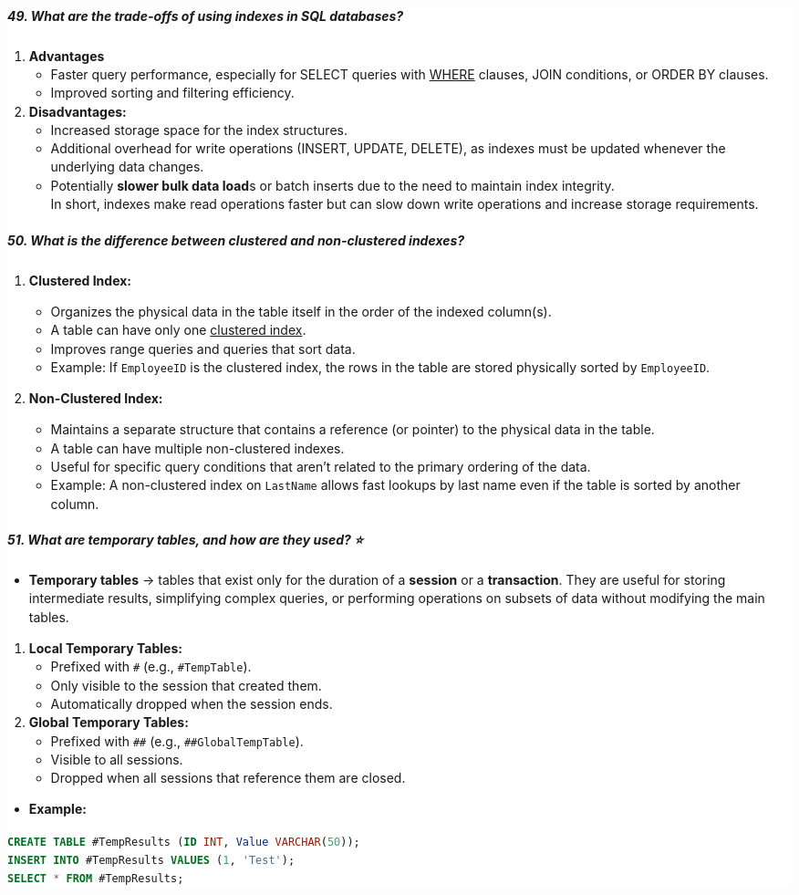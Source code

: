 ##### **49. What are the trade-offs of using indexes in SQL databases?**
1. **Advantages**
	- Faster query performance, especially for SELECT queries with [WHERE](https://www.geeksforgeeks.org/sql-where-clause/) clauses, JOIN conditions, or ORDER BY clauses.
	- Improved sorting and filtering efficiency.
2. **Disadvantages:**
	- Increased storage space for the index structures.
	- Additional overhead for write operations (INSERT, UPDATE, DELETE), as indexes must be updated whenever the underlying data changes.
	- Potentially **slower bulk data load**s or batch inserts due to the need to maintain index integrity.  
	    In short, indexes make read operations faster but can slow down write operations and increase storage requirements.

##### **50. What is the difference between clustered and non-clustered indexes?**

1. **Clustered Index:**
	- Organizes the physical data in the table itself in the order of the indexed column(s).
	- A table can have only one [clustered index](https://www.geeksforgeeks.org/difference-between-clustered-and-non-clustered-index/).
	- Improves range queries and queries that sort data.
	- Example: If `EmployeeID` is the clustered index, the rows in the table are stored physically sorted by `EmployeeID`.

2. **Non-Clustered Index:**
	- Maintains a separate structure that contains a reference (or pointer) to the physical data in the table.
	- A table can have multiple non-clustered indexes.
	- Useful for specific query conditions that aren’t related to the primary ordering of the data.
	- Example: A non-clustered index on `LastName` allows fast lookups by last name even if the table is sorted by another column.

##### **51. What are temporary tables, and how are they used?** ⭐
- **Temporary tables** -> tables that exist only for the duration of a **session** or a **transaction**. They are useful for storing intermediate results, simplifying complex queries, or performing operations on subsets of data without modifying the main tables.
1. **Local Temporary Tables:**
	- Prefixed with `#` (e.g., `#TempTable`).
	- Only visible to the session that created them.
	- Automatically dropped when the session ends.
2. **Global Temporary Tables:**
	- Prefixed with `##` (e.g., `##GlobalTempTable`).
	- Visible to all sessions.
	- Dropped when all sessions that reference them are closed.
- **Example:**
```sql
CREATE TABLE #TempResults (ID INT, Value VARCHAR(50));  
INSERT INTO #TempResults VALUES (1, 'Test');  
SELECT * FROM #TempResults;
```
